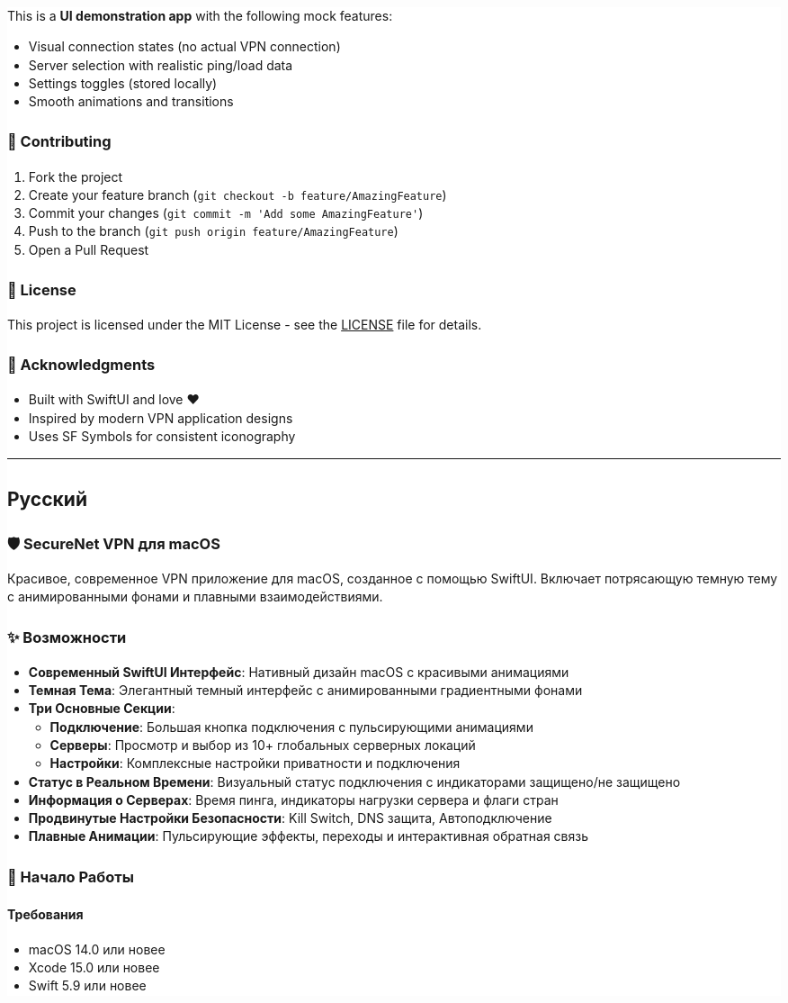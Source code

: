 This is a **UI demonstration app** with the following mock features:
- Visual connection states (no actual VPN connection)
- Server selection with realistic ping/load data
- Settings toggles (stored locally)
- Smooth animations and transitions

### 🤝 Contributing

1. Fork the project
2. Create your feature branch (`git checkout -b feature/AmazingFeature`)
3. Commit your changes (`git commit -m 'Add some AmazingFeature'`)
4. Push to the branch (`git push origin feature/AmazingFeature`)
5. Open a Pull Request

### 📄 License

This project is licensed under the MIT License - see the [LICENSE](LICENSE) file for details.

### 🙏 Acknowledgments

- Built with SwiftUI and love ❤️
- Inspired by modern VPN application designs
- Uses SF Symbols for consistent iconography

---

## Русский

### 🛡️ SecureNet VPN для macOS

Красивое, современное VPN приложение для macOS, созданное с помощью SwiftUI. Включает потрясающую темную тему с анимированными фонами и плавными взаимодействиями.

### ✨ Возможности

- **Современный SwiftUI Интерфейс**: Нативный дизайн macOS с красивыми анимациями
- **Темная Тема**: Элегантный темный интерфейс с анимированными градиентными фонами
- **Три Основные Секции**:
  - **Подключение**: Большая кнопка подключения с пульсирующими анимациями
  - **Серверы**: Просмотр и выбор из 10+ глобальных серверных локаций
  - **Настройки**: Комплексные настройки приватности и подключения
- **Статус в Реальном Времени**: Визуальный статус подключения с индикаторами защищено/не защищено
- **Информация о Серверах**: Время пинга, индикаторы нагрузки сервера и флаги стран
- **Продвинутые Настройки Безопасности**: Kill Switch, DNS защита, Автоподключение
- **Плавные Анимации**: Пульсирующие эффекты, переходы и интерактивная обратная связь

### 🚀 Начало Работы

#### Требования
- macOS 14.0 или новее
- Xcode 15.0 или новее
- Swift 5.9 или новее
